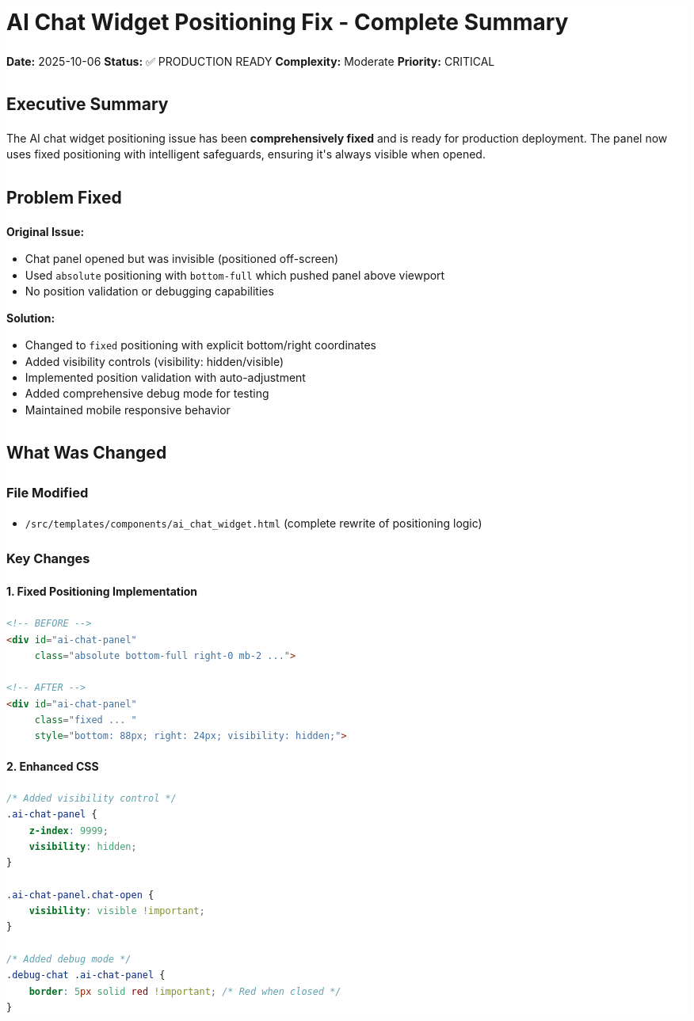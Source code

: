# AI Chat Widget Positioning Fix - Complete Summary

**Date:** 2025-10-06
**Status:** ✅ PRODUCTION READY
**Complexity:** Moderate
**Priority:** CRITICAL

## Executive Summary

The AI chat widget positioning issue has been **comprehensively fixed** and is ready for production deployment. The panel now uses fixed positioning with intelligent safeguards, ensuring it's always visible when opened.

## Problem Fixed

**Original Issue:**
- Chat panel opened but was invisible (positioned off-screen)
- Used `absolute` positioning with `bottom-full` which pushed panel above viewport
- No position validation or debugging capabilities

**Solution:**
- Changed to `fixed` positioning with explicit bottom/right coordinates
- Added visibility controls (visibility: hidden/visible)
- Implemented position validation with auto-adjustment
- Added comprehensive debug mode for testing
- Maintained mobile responsive behavior

## What Was Changed

### File Modified
- `/src/templates/components/ai_chat_widget.html` (complete rewrite of positioning logic)

### Key Changes

#### 1. Fixed Positioning Implementation
```html
<!-- BEFORE -->
<div id="ai-chat-panel"
     class="absolute bottom-full right-0 mb-2 ...">

<!-- AFTER -->
<div id="ai-chat-panel"
     class="fixed ... "
     style="bottom: 88px; right: 24px; visibility: hidden;">
```

#### 2. Enhanced CSS
```css
/* Added visibility control */
.ai-chat-panel {
    z-index: 9999;
    visibility: hidden;
}

.ai-chat-panel.chat-open {
    visibility: visible !important;
}

/* Added debug mode */
.debug-chat .ai-chat-panel {
    border: 5px solid red !important; /* Red when closed */
}
```